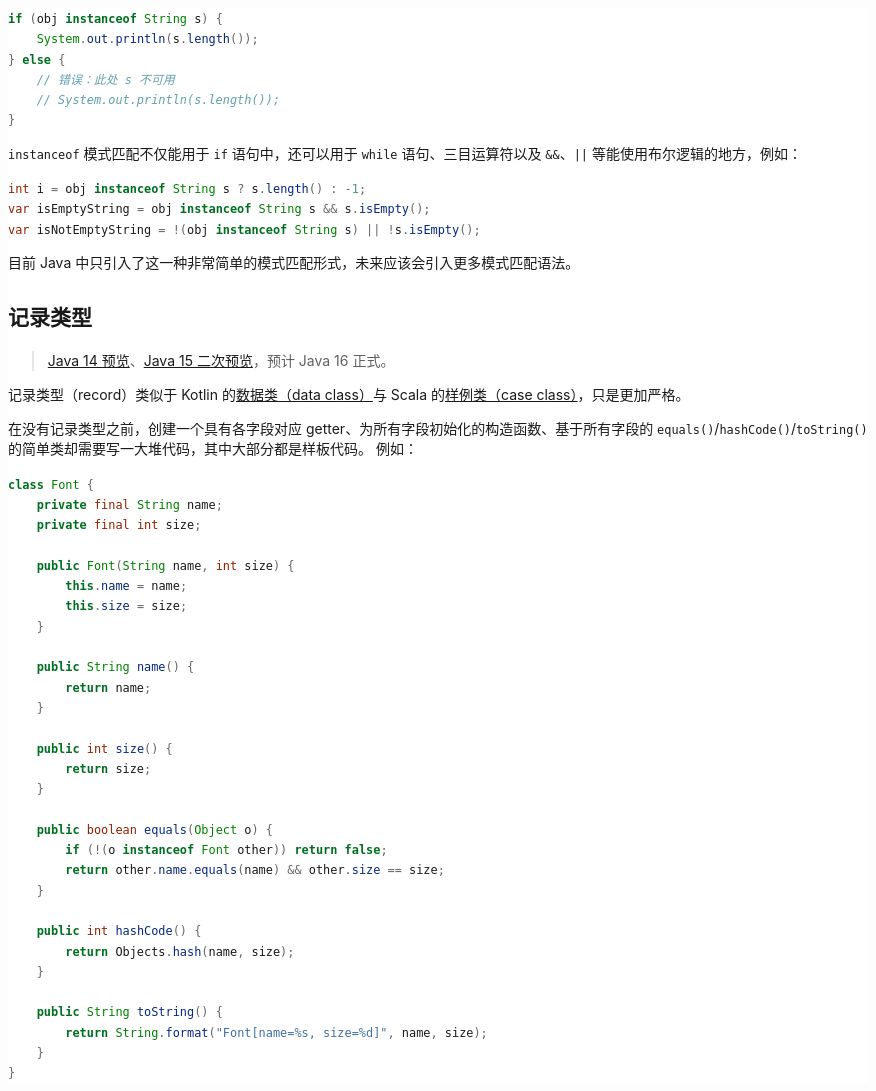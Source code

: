 ``` java
if (obj instanceof String s) {
    System.out.println(s.length());
} else {
    // 错误：此处 s 不可用
    // System.out.println(s.length());
}
```

`instanceof` 模式匹配不仅能用于 `if` 语句中，还可以用于 `while` 语句、三目运算符以及 `&&`、`||` 等能使用布尔逻辑的地方，例如：

``` java
int i = obj instanceof String s ? s.length() : -1;
var isEmptyString = obj instanceof String s && s.isEmpty();
var isNotEmptyString = !(obj instanceof String s) || !s.isEmpty();
```

目前 Java 中只引入了这一种非常简单的模式匹配形式，未来应该会引入更多模式匹配语法。

## 记录类型

> [Java 14 预览](https://openjdk.java.net/jeps/359)、[Java 15 二次预览](https://openjdk.java.net/jeps/384)，预计 Java 16 正式。

记录类型（record）类似于 Kotlin 的[数据类（data class）](https://www.kotlincn.net/docs/reference/data-classes.html)与 Scala 的[样例类（case class）](https://docs.scala-lang.org/tour/case-classes.html)，只是更加严格。

在没有记录类型之前，创建一个具有各字段对应 getter、为所有字段初始化的构造函数、基于所有字段的 `equals()`/`hashCode()`/`toString()` 的简单类却需要写一大堆代码，其中大部分都是样板代码。
例如：

``` java
class Font {
    private final String name;
    private final int size;

    public Font(String name, int size) {
        this.name = name;
        this.size = size;
    }

    public String name() {
        return name;
    }

    public int size() {
        return size;
    }

    public boolean equals(Object o) {
        if (!(o instanceof Font other)) return false;
        return other.name.equals(name) && other.size == size;
    }

    public int hashCode() {
        return Objects.hash(name, size);
    }

    public String toString() {
        return String.format("Font[name=%s, size=%d]", name, size);
    }
}
```
